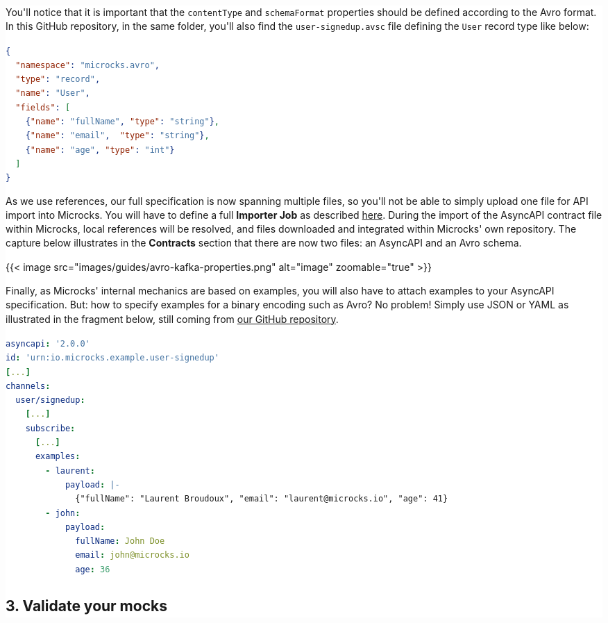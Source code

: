 You'll notice that it is important that the `contentType` and `schemaFormat` properties should be defined according to the Avro format. In this GitHub repository, in the same folder, you'll also find the `user-signedup.avsc` file defining the `User` record type like below:

```json
{
  "namespace": "microcks.avro",
  "type": "record",
  "name": "User",
  "fields": [
    {"name": "fullName", "type": "string"},
    {"name": "email",  "type": "string"},
    {"name": "age", "type": "int"}
  ]
}
```

As we use references, our full specification is now spanning multiple files, so you'll not be able to simply upload one file for API import into Microcks. You will have to define a full **Importer Job** as described [here](/documentation/guides/usage/importing-content/#2-import-content-via-importer). During the import of the AsyncAPI contract file within Microcks, local references will be resolved, and files downloaded and integrated within Microcks' own repository. The capture below illustrates in the **Contracts** section that there are now two files: an AsyncAPI and an Avro schema.

{{< image src="images/guides/avro-kafka-properties.png" alt="image" zoomable="true" >}}

Finally, as Microcks' internal mechanics are based on examples, you will also have to attach examples to your AsyncAPI specification. But: how to specify examples for a binary encoding such as Avro? No problem! Simply use JSON or YAML as illustrated in the fragment below, still coming from [our GitHub repository](https://github.com/microcks/microcks/blob/master/webapp/src/test/resources/io/github/microcks/util/asyncapi/user-signedup-avro-ref-asyncapi.yaml).

```yaml 
asyncapi: '2.0.0'
id: 'urn:io.microcks.example.user-signedup'
[...]
channels:
  user/signedup:
    [...]
    subscribe:
      [...]
      examples:
        - laurent:
            payload: |-
              {"fullName": "Laurent Broudoux", "email": "laurent@microcks.io", "age": 41}
        - john:
            payload:
              fullName: John Doe
              email: john@microcks.io
              age: 36
```

## 3. Validate your mocks
